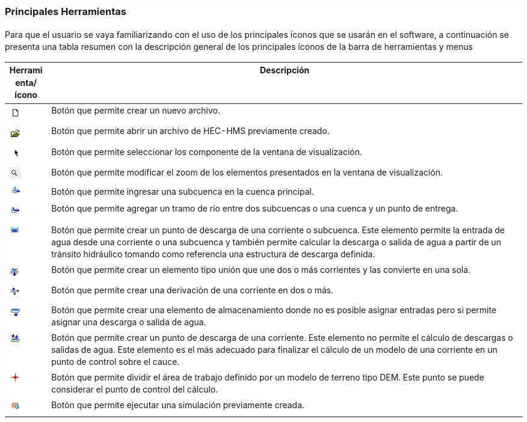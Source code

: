 ### Principales Herramientas

Para que el usuario se vaya familiarizando con el uso de los principales íconos que se usarán en el software, a continuación se presenta una tabla resumen con la descripción general de los principales íconos de la barra de herramientas y menus 

| Herramienta/ícono                                     | Descripción                                                                                                                                                                                                                                                                                                     |
|--------------------------------------------------------|-----------------------------------------------------------------------------------------------------------------------------------------------------------------------------------------------------------------------------------------------------------------------------------------------------------------|
| <img src="Imagenes/FiguraHECHMS_2.PNG" width="20px">   | Botón que permite crear un nuevo archivo.                                                                                                                                                                                                                                                                       |
| <img src="Imagenes/FiguraHECHMS_3.PNG" width="20px">   | Botón que permite abrir un archivo de HEC-HMS previamente creado.                                                                                                                                                                                                                                               |
| <img src="Imagenes/FiguraHECHMS_4.PNG" width="20px">   | Botón que permite seleccionar los componente de la ventana de visualización.                                                                                                                                                                                                                                    |
| <img src="Imagenes/FiguraHECHMS_5.PNG" width="20px">   | Botón que permite modificar el zoom de los elementos presentados en la ventana de visualización.                                                                                                                                                                                                                |
| <img src="Imagenes/FiguraHECHMS_6.PNG" width="20px">   | Botón que permite ingresar una subcuenca en la cuenca principal.                                                                                                                                                                                                                                                |
| <img src="Imagenes/FiguraHECHMS_7.PNG" width="20px">   | Botón que permite agregar un tramo de rio entre dos subcuencas o una cuenca y un punto de entrega.                                                                                                                                                                                                              |
| <img src="Imagenes/FiguraHECHMS_8.PNG" width="20px">   | Botón que permite crear un punto de descarga de una corriente o subcuenca. Este elemento permite la entrada de agua desde una corriente o una subcuenca y también permite calcular la descarga o salida de agua a partir de un tránsito hidráulico tomando como referencia una estructura de descarga definida. |
| <img src="Imagenes/FiguraHECHMS_9.PNG" width="20px">   | Botón que permite crear un elemento tipo unión que une dos o más corrientes y las convierte en una sola.                                                                                                                                                                                                        |
| <img src="Imagenes/FiguraHECHMS_10.PNG" width="20px">  | Botón que permite crear una derivación de una corriente en dos o más.                                                                                                                                                                                                                                           |
| <img src="Imagenes/FiguraHECHMS_11.PNG" width="20px">  | Botón que permite crear una elemento de almacenamiento donde no es posible asignar entradas pero si permite asignar una descarga o salida de agua.                                                                                                                                                              |
| <img src="Imagenes/FiguraHECHMS_12.PNG" width="20px">  | Botón que permite crear un punto de descarga de una corriente. Este elemento no permite el cálculo de descargas o salidas de agua. Este elemento es el más adecuado para finalizar el cálculo de un modelo de una corriente en un punto de control sobre el cauce.                                              |
| <img src="Imagenes/FiguraHECHMS_13.PNG" width="20px">  | Botón que permite dividir el área de trabajo definido por un modelo de terreno tipo DEM. Este punto se puede considerar el punto de control del cálculo.                                                                                                                                                        |
| <img src="Imagenes/FiguraHECHMS_14.PNG" width="20px">  | Botón que permite ejecutar una simulación previamente creada.                                                                                                                                                                                                                                                   |
